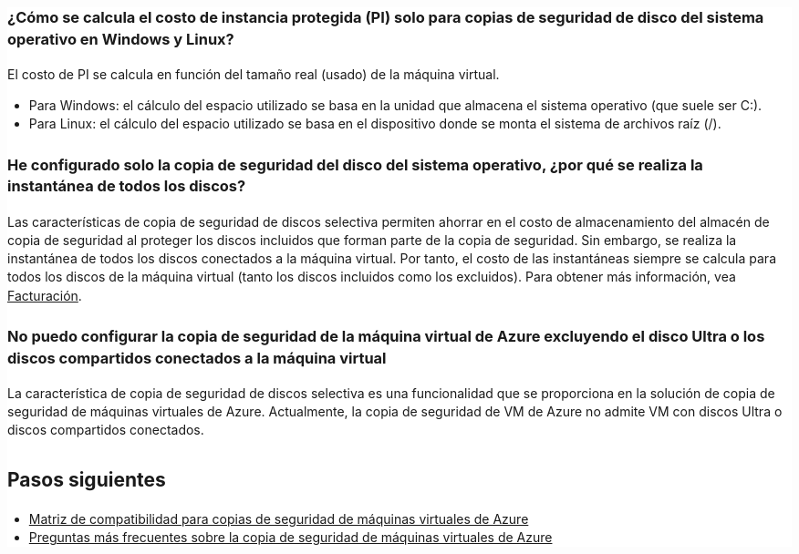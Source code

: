 ### <a name="how-is-protected-instance-pi-cost-calculated-for-only-os-disk-backup-in-windows-and-linux"></a>¿Cómo se calcula el costo de instancia protegida (PI) solo para copias de seguridad de disco del sistema operativo en Windows y Linux?

El costo de PI se calcula en función del tamaño real (usado) de la máquina virtual.

- Para Windows: el cálculo del espacio utilizado se basa en la unidad que almacena el sistema operativo (que suele ser C:).
- Para Linux: el cálculo del espacio utilizado se basa en el dispositivo donde se monta el sistema de archivos raíz (/).

### <a name="i-have-configured-only-os-disk-backup-why-is-the-snapshot-happening-for-all-the-disks"></a>He configurado solo la copia de seguridad del disco del sistema operativo, ¿por qué se realiza la instantánea de todos los discos?

Las características de copia de seguridad de discos selectiva permiten ahorrar en el costo de almacenamiento del almacén de copia de seguridad al proteger los discos incluidos que forman parte de la copia de seguridad. Sin embargo, se realiza la instantánea de todos los discos conectados a la máquina virtual. Por tanto, el costo de las instantáneas siempre se calcula para todos los discos de la máquina virtual (tanto los discos incluidos como los excluidos). Para obtener más información, vea [Facturación](#billing).

### <a name="i-cant-configure-backup-for-the-azure-virtual-machine-by-excluding-ultra-disk-or-shared-disks-attached-to-the-vm"></a>No puedo configurar la copia de seguridad de la máquina virtual de Azure excluyendo el disco Ultra o los discos compartidos conectados a la máquina virtual

La característica de copia de seguridad de discos selectiva es una funcionalidad que se proporciona en la solución de copia de seguridad de máquinas virtuales de Azure. Actualmente, la copia de seguridad de VM de Azure no admite VM con discos Ultra o discos compartidos conectados.

## <a name="next-steps"></a>Pasos siguientes

- [Matriz de compatibilidad para copias de seguridad de máquinas virtuales de Azure](backup-support-matrix-iaas.md)
- [Preguntas más frecuentes sobre la copia de seguridad de máquinas virtuales de Azure](backup-azure-vm-backup-faq.yml)
